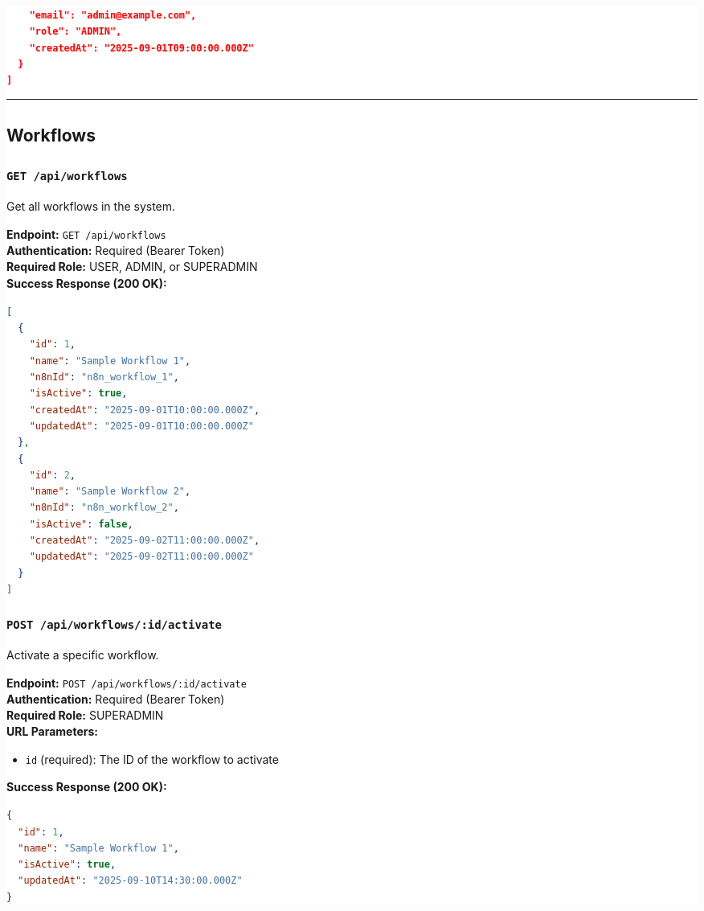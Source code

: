 ```json
    "email": "admin@example.com",
    "role": "ADMIN",
    "createdAt": "2025-09-01T09:00:00.000Z"
  }
]
```

---

## Workflows

### `GET /api/workflows`
Get all workflows in the system.

**Endpoint:** `GET /api/workflows`  
**Authentication:** Required (Bearer Token)  
**Required Role:** USER, ADMIN, or SUPERADMIN  
**Success Response (200 OK):**
```json
[
  {
    "id": 1,
    "name": "Sample Workflow 1",
    "n8nId": "n8n_workflow_1",
    "isActive": true,
    "createdAt": "2025-09-01T10:00:00.000Z",
    "updatedAt": "2025-09-01T10:00:00.000Z"
  },
  {
    "id": 2,
    "name": "Sample Workflow 2",
    "n8nId": "n8n_workflow_2",
    "isActive": false,
    "createdAt": "2025-09-02T11:00:00.000Z",
    "updatedAt": "2025-09-02T11:00:00.000Z"
  }
]
```

### `POST /api/workflows/:id/activate`
Activate a specific workflow.

**Endpoint:** `POST /api/workflows/:id/activate`  
**Authentication:** Required (Bearer Token)  
**Required Role:** SUPERADMIN  
**URL Parameters:**
- `id` (required): The ID of the workflow to activate

**Success Response (200 OK):**
```json
{
  "id": 1,
  "name": "Sample Workflow 1",
  "isActive": true,
  "updatedAt": "2025-09-10T14:30:00.000Z"
}
```
